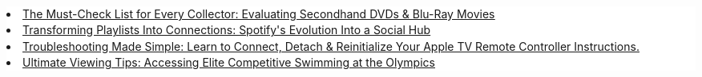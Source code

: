 <li><a href="https://media-tips.techidaily.com/the-must-check-list-for-every-collector-evaluating-secondhand-dvds-and-blu-ray-movies/"><u>The Must-Check List for Every Collector: Evaluating Secondhand DVDs & Blu-Ray Movies</u></a></li>
<li><a href="https://media-tips.techidaily.com/transforming-playlists-into-connections-spotifys-evolution-into-a-social-hub/"><u>Transforming Playlists Into Connections: Spotify's Evolution Into a Social Hub</u></a></li>
<li><a href="https://media-tips.techidaily.com/troubleshooting-made-simple-learn-to-connect-detach-and-reinitialize-your-apple-tv-remote-controller-instructions/"><u>Troubleshooting Made Simple: Learn to Connect, Detach & Reinitialize Your Apple TV Remote Controller Instructions.</u></a></li>
<li><a href="https://media-tips.techidaily.com/ultimate-viewing-tips-accessing-elite-competitive-swimming-at-the-olympics/"><u>Ultimate Viewing Tips: Accessing Elite Competitive Swimming at the Olympics</u></a></li>
</ul></div>

